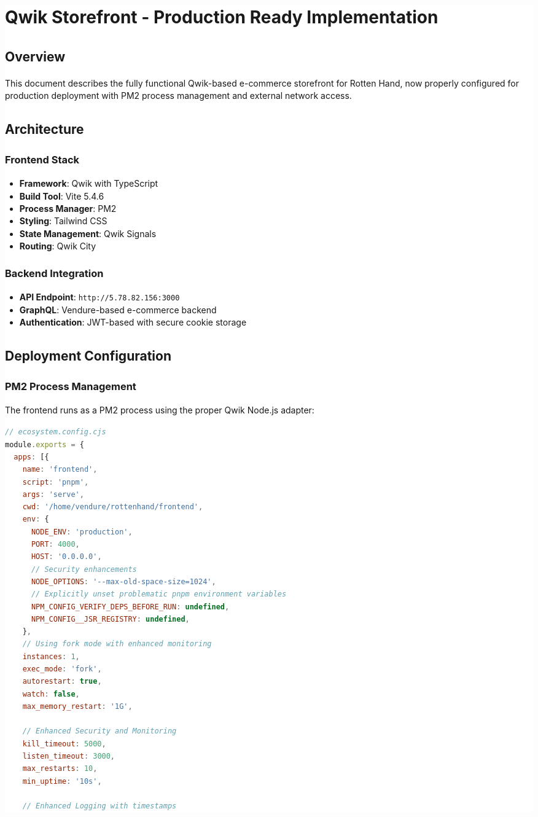 # Qwik Storefront - Production Ready Implementation

## Overview

This document describes the fully functional Qwik-based e-commerce storefront for Rotten Hand, now properly configured for production deployment with PM2 process management and external network access.

## Architecture

### Frontend Stack
- **Framework**: Qwik with TypeScript
- **Build Tool**: Vite 5.4.6
- **Process Manager**: PM2
- **Styling**: Tailwind CSS
- **State Management**: Qwik Signals
- **Routing**: Qwik City

### Backend Integration
- **API Endpoint**: `http://5.78.82.156:3000`
- **GraphQL**: Vendure-based e-commerce backend
- **Authentication**: JWT-based with secure cookie storage

## Deployment Configuration

### PM2 Process Management

The frontend runs as a PM2 process using the proper Qwik Node.js adapter:

```javascript
// ecosystem.config.cjs
module.exports = {
  apps: [{
    name: 'frontend',
    script: 'pnpm',
    args: 'serve',
    cwd: '/home/vendure/rottenhand/frontend',
    env: {
      NODE_ENV: 'production',
      PORT: 4000,
      HOST: '0.0.0.0',
      // Security enhancements
      NODE_OPTIONS: '--max-old-space-size=1024',
      // Explicitly unset problematic pnpm environment variables
      NPM_CONFIG_VERIFY_DEPS_BEFORE_RUN: undefined,
      NPM_CONFIG__JSR_REGISTRY: undefined,
    },
    // Using fork mode with enhanced monitoring
    instances: 1,
    exec_mode: 'fork',
    autorestart: true,
    watch: false,
    max_memory_restart: '1G',
    
    // Enhanced Security and Monitoring
    kill_timeout: 5000,
    listen_timeout: 3000,
    max_restarts: 10,
    min_uptime: '10s',
    
    // Enhanced Logging with timestamps
```